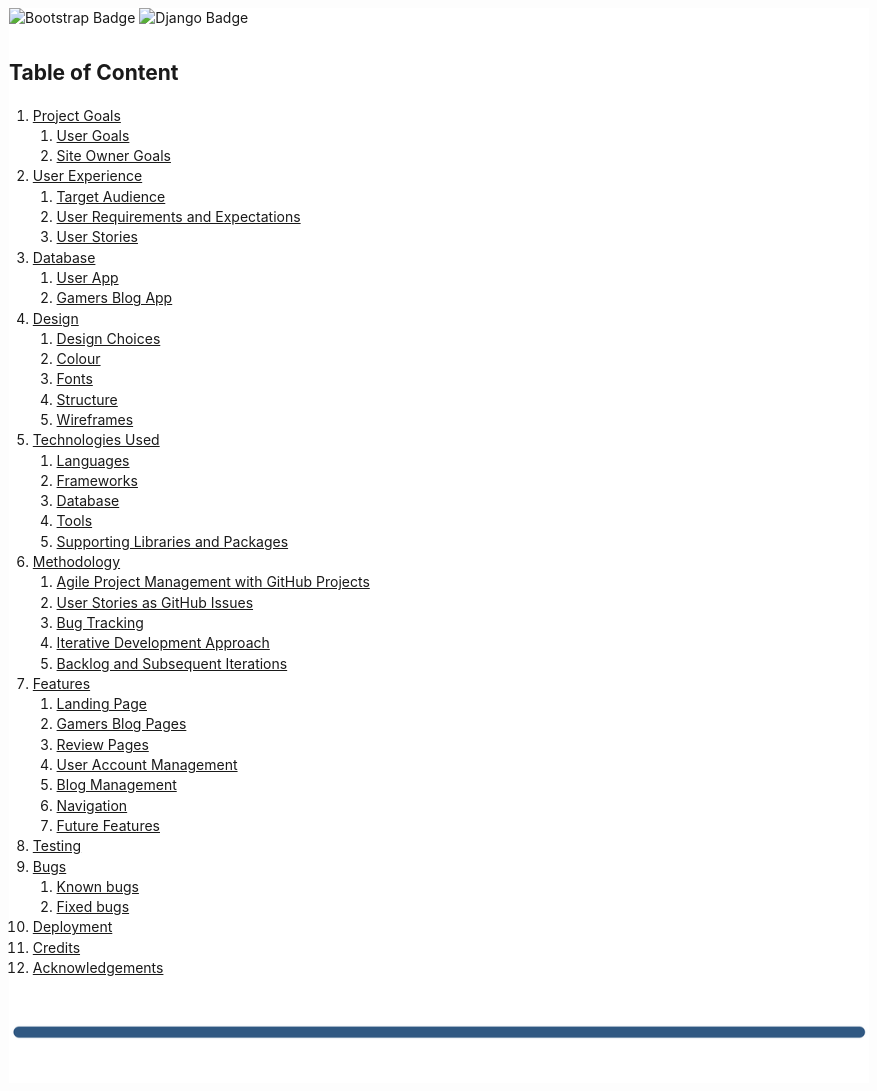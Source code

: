 ![Bootstrap Badge](https://img.shields.io/badge/Bootstrap-7952B3?logo=bootstrap&logoColor=fff&style=for-the-badge)
![Django Badge](https://img.shields.io/badge/Django-092E20?logo=django&logoColor=fff&style=for-the-badge)


## Table of Content

1. [Project Goals](#project-goals)
    1. [User Goals](#user-goals)
    2. [Site Owner Goals](#site-owner-goals)
2. [User Experience](#user-experience)
    1. [Target Audience](#target-audience)
    2. [User Requirements and Expectations](#user-requirements-and-expectations)
    3. [User Stories](#user-stories)
3. [Database](#database)
    1. [User App](#user-app)
    2. [Gamers Blog App](#Gamersblog-app)
4. [Design](#design)
    1. [Design Choices](#design-choices)
    2. [Colour](#colours)
    3. [Fonts](#fonts)
    4. [Structure](#structure)
    5. [Wireframes](#wireframes)
5. [Technologies Used](#technologies-used)
    1. [Languages](#languages)
    2. [Frameworks](#frameworks)
    3. [Database](#database)
    4. [Tools](#tools)
    5. [Supporting Libraries and Packages](#supporting-libraries-and-packages)
6. [Methodology](#methodology)
    1. [Agile Project Management with GitHub Projects](#agile-project-management-with-github-projects)
    2. [User Stories as GitHub Issues](#user-stories-as-github-issues)
    3. [Bug Tracking](#bug-tracking)
    4. [Iterative Development Approach](#iterative-development-approach)
    5. [Backlog and Subsequent Iterations](#backlog-and-subsequent-iterations)
7. [Features](#features)
    1. [Landing Page](#landing-page)
    2. [Gamers Blog Pages](#gamersblog-pages)
    3. [Review Pages](#review-pages)
    4. [User Account Management](#user-account-management)
    5. [Blog Management](#Blog-management)
    6. [Navigation](#navigation)
    7. [Future Features](#future-features)
8. [Testing](#testing)
9. [Bugs](#bugs)
    1. [Known bugs](#known-bugs)
    2. [Fixed bugs](#fixed-bugs)
10. [Deployment](#deployment)
11. [Credits](#credits)
12. [Acknowledgements](#acknowledgements)
<p align="center">
  <img src="docs/readme.md/readme-divider3.png" />
</p>

